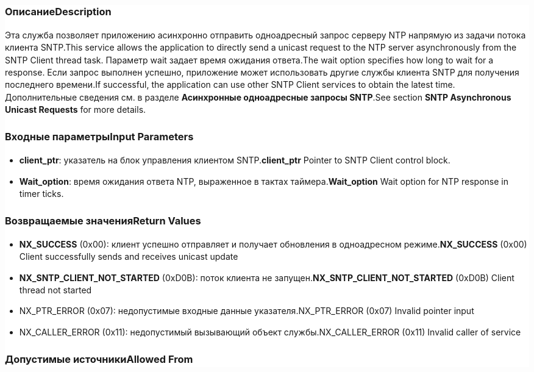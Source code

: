### <a name="description"></a><span data-ttu-id="62fa7-292">Описание</span><span class="sxs-lookup"><span data-stu-id="62fa7-292">Description</span></span>

<span data-ttu-id="62fa7-293">Эта служба позволяет приложению асинхронно отправить одноадресный запрос серверу NTP напрямую из задачи потока клиента SNTP.</span><span class="sxs-lookup"><span data-stu-id="62fa7-293">This service allows the application to directly send a unicast request to the NTP server asynchronously from the SNTP Client thread task.</span></span> <span data-ttu-id="62fa7-294">Параметр wait задает время ожидания ответа.</span><span class="sxs-lookup"><span data-stu-id="62fa7-294">The wait option specifies how long to wait for a response.</span></span> <span data-ttu-id="62fa7-295">Если запрос выполнен успешно, приложение может использовать другие службы клиента SNTP для получения последнего времени.</span><span class="sxs-lookup"><span data-stu-id="62fa7-295">If successful, the application can use other SNTP Client services to obtain the latest time.</span></span> <span data-ttu-id="62fa7-296">Дополнительные сведения см. в разделе **Асинхронные одноадресные запросы SNTP**.</span><span class="sxs-lookup"><span data-stu-id="62fa7-296">See section **SNTP Asynchronous Unicast Requests** for more details.</span></span>

### <a name="input-parameters"></a><span data-ttu-id="62fa7-297">Входные параметры</span><span class="sxs-lookup"><span data-stu-id="62fa7-297">Input Parameters</span></span>

- <span data-ttu-id="62fa7-298">**client_ptr**: указатель на блок управления клиентом SNTP.</span><span class="sxs-lookup"><span data-stu-id="62fa7-298">**client_ptr** Pointer to SNTP Client control block.</span></span>

- <span data-ttu-id="62fa7-299">**Wait_option**: время ожидания ответа NTP, выраженное в тактах таймера.</span><span class="sxs-lookup"><span data-stu-id="62fa7-299">**Wait_option** Wait option for NTP response in timer ticks.</span></span>

### <a name="return-values"></a><span data-ttu-id="62fa7-300">Возвращаемые значения</span><span class="sxs-lookup"><span data-stu-id="62fa7-300">Return Values</span></span>

- <span data-ttu-id="62fa7-301">**NX_SUCCESS** (0x00): клиент успешно отправляет и получает обновления в одноадресном режиме.</span><span class="sxs-lookup"><span data-stu-id="62fa7-301">**NX_SUCCESS** (0x00) Client successfully sends and receives unicast update</span></span>

- <span data-ttu-id="62fa7-302">**NX_SNTP_CLIENT_NOT_STARTED** (0xD0B): поток клиента не запущен.</span><span class="sxs-lookup"><span data-stu-id="62fa7-302">**NX_SNTP_CLIENT_NOT_STARTED** (0xD0B) Client thread not started</span></span>

- <span data-ttu-id="62fa7-303">NX_PTR_ERROR (0x07): недопустимые входные данные указателя.</span><span class="sxs-lookup"><span data-stu-id="62fa7-303">NX_PTR_ERROR (0x07) Invalid pointer input</span></span>

- <span data-ttu-id="62fa7-304">NX_CALLER_ERROR (0x11): недопустимый вызывающий объект службы.</span><span class="sxs-lookup"><span data-stu-id="62fa7-304">NX_CALLER_ERROR (0x11) Invalid caller of service</span></span>

### <a name="allowed-from"></a><span data-ttu-id="62fa7-305">Допустимые источники</span><span class="sxs-lookup"><span data-stu-id="62fa7-305">Allowed From</span></span>
